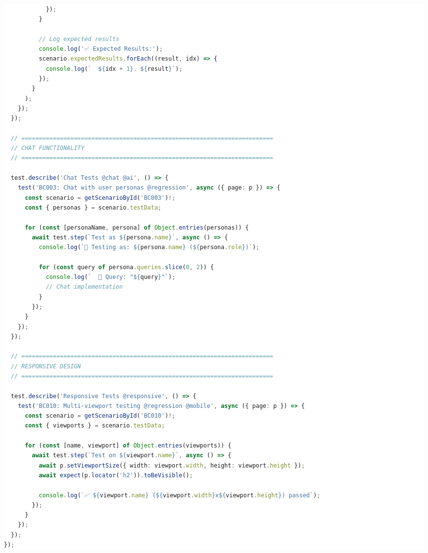 ```typescript
            });
          }
          
          // Log expected results
          console.log('✅ Expected Results:');
          scenario.expectedResults.forEach((result, idx) => {
            console.log(`  ${idx + 1}. ${result}`);
          });
        }
      );
    });
  });

  // ========================================================================
  // CHAT FUNCTIONALITY
  // ========================================================================
  
  test.describe('Chat Tests @chat @ai', () => {
    test('BC003: Chat with user personas @regression', async ({ page: p }) => {
      const scenario = getScenarioById('BC003')!;
      const { personas } = scenario.testData;
      
      for (const [personaName, persona] of Object.entries(personas)) {
        await test.step(`Test as ${persona.name}`, async () => {
          console.log(`👤 Testing as: ${persona.name} (${persona.role})`);
          
          for (const query of persona.queries.slice(0, 2)) {
            console.log(`  💬 Query: "${query}"`);
            // Chat implementation
          }
        });
      }
    });
  });

  // ========================================================================
  // RESPONSIVE DESIGN
  // ========================================================================
  
  test.describe('Responsive Tests @responsive', () => {
    test('BC010: Multi-viewport testing @regression @mobile', async ({ page: p }) => {
      const scenario = getScenarioById('BC010')!;
      const { viewports } = scenario.testData;
      
      for (const [name, viewport] of Object.entries(viewports)) {
        await test.step(`Test on ${viewport.name}`, async () => {
          await p.setViewportSize({ width: viewport.width, height: viewport.height });
          await expect(p.locator('h2')).toBeVisible();
          
          console.log(`✅ ${viewport.name} (${viewport.width}x${viewport.height}) passed`);
        });
      }
    });
  });
});
```
